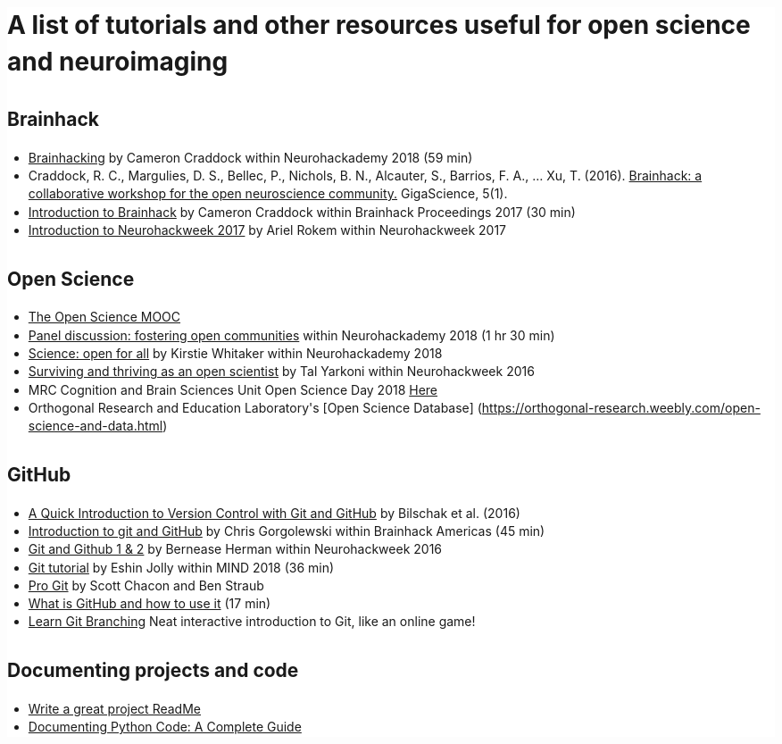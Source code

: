 


# A list of tutorials and other resources useful for open science and neuroimaging



## Brainhack
* [Brainhacking](https://neurohackademy.org/course/brain-hacking/) by Cameron Craddock within Neurohackademy 2018 (59 min)
* Craddock, R. C., Margulies, D. S., Bellec, P., Nichols, B. N., Alcauter, S., Barrios, F. A., … Xu, T. (2016). [Brainhack: a collaborative workshop for the open neuroscience community.](https://doi.org/10.1186/s13742-016-0121-x) GigaScience, 5(1).
* [Introduction to Brainhack](https://www.youtube.com/watch?v=JLJFKV7p74A) by Cameron Craddock within Brainhack Proceedings 2017 (30 min)
* [Introduction to Neurohackweek 2017](https://neurohackademy.org/course/introduction-to-neurohackweek-4/) by Ariel Rokem within Neurohackweek 2017


## Open Science
* [The Open Science MOOC](https://opensciencemooc.eu/)
* [Panel discussion: fostering open communities](https://neurohackademy.org/course/panel-discussion-fostering-open-communities/) within Neurohackademy 2018 (1 hr 30 min)
* [Science: open for all](https://neurohackademy.org/course/science-open-for-all/) by Kirstie Whitaker within Neurohackademy 2018
* [Surviving and thriving as an open scientist](https://neurohackademy.org/course/surviving-and-thriving-as-an-open-scientist/) by Tal Yarkoni within Neurohackweek 2016
* MRC Cognition and Brain Sciences Unit Open Science Day 2018
[Here](https://www.youtube.com/watch?list=PLp67eqWCj2f-SsbYZFQVb-ecjxqr1CpRu&v=jKmv3-Nk8iE)
* Orthogonal Research and Education Laboratory's [Open Science Database] (https://orthogonal-research.weebly.com/open-science-and-data.html)



## GitHub
* [A Quick Introduction to Version Control with
Git and GitHub](https://journals.plos.org/ploscompbiol/article?id=10.1371/journal.pcbi.1004668) by Bilschak et al. (2016)
* [Introduction to git and GitHub](https://www.youtube.com/watch?v=XyMCsEGPcjM&list=PLNt4AJV1JZbfq0vdD4vcITV7x3OqGxLKp) by Chris Gorgolewski within Brainhack Americas (45 min)
* [Git and Github 1 & 2](https://neurohackademy.org/course/git-and-github/) by Bernease Herman within Neurohackweek 2016
* [Git tutorial](https://www.youtube.com/watch?v=0DGCnBZBoc0&index=2&t=5s&list=PLEE6ggCEJ0H0KOlMKx_PUVB_16VoCfGj9) by Eshin Jolly within MIND 2018 (36 min)
* [Pro Git](https://git-scm.com/book/en/v2) by Scott Chacon and Ben Straub
* [What is GitHub and how to use it](https://www.youtube.com/watch?v=AnftV9HBPSc) (17 min)
* [Learn Git Branching](https://learngitbranching.js.org/) Neat interactive introduction to Git, like an online game!

## Documenting projects and code
* [Write a great project ReadMe](https://mozilla.github.io/open-leadership-training-series/articles/opening-your-project/write-a-great-project-readme/)
* [Documenting Python Code: A Complete Guide](https://realpython.com/documenting-python-code/)
